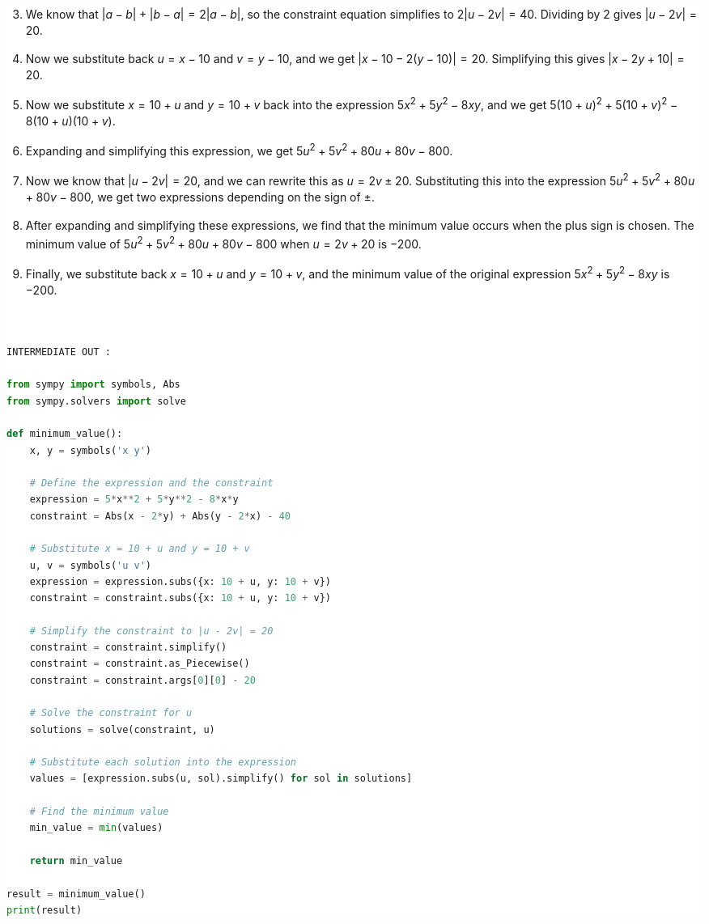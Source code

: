 3. We know that $|a - b| + |b - a| = 2|a - b|$, so the constraint equation simplifies to $2|u - 2v| = 40$. Dividing by 2 gives $|u - 2v| = 20$.

4. Now we substitute back $u = x - 10$ and $v = y - 10$, and we get $|x - 10 - 2(y - 10)| = 20$. Simplifying this gives $|x - 2y + 10| = 20$.

5. Now we substitute $x = 10 + u$ and $y = 10 + v$ back into the expression $5x^2 + 5y^2 - 8xy$, and we get $5(10 + u)^2 + 5(10 + v)^2 - 8(10 + u)(10 + v)$.

6. Expanding and simplifying this expression, we get $5u^2 + 5v^2 + 80u + 80v - 800$.

7. Now we know that $|u - 2v| = 20$, and we can rewrite this as $u = 2v \pm 20$. Substituting this into the expression $5u^2 + 5v^2 + 80u + 80v - 800$, we get two expressions depending on the sign of $\pm$.

8. After expanding and simplifying these expressions, we find that the minimum value occurs when the plus sign is chosen. The minimum value of $5u^2 + 5v^2 + 80u + 80v - 800$ when $u = 2v + 20$ is $-200$.

9. Finally, we substitute back $x = 10 + u$ and $y = 10 + v$, and the minimum value of the original expression $5x^2 + 5y^2 - 8xy$ is $-200$.

```python


INTERMEDIATE OUT :

from sympy import symbols, Abs
from sympy.solvers import solve

def minimum_value():
    x, y = symbols('x y')

    # Define the expression and the constraint
    expression = 5*x**2 + 5*y**2 - 8*x*y
    constraint = Abs(x - 2*y) + Abs(y - 2*x) - 40

    # Substitute x = 10 + u and y = 10 + v
    u, v = symbols('u v')
    expression = expression.subs({x: 10 + u, y: 10 + v})
    constraint = constraint.subs({x: 10 + u, y: 10 + v})

    # Simplify the constraint to |u - 2v| = 20
    constraint = constraint.simplify()
    constraint = constraint.as_Piecewise()
    constraint = constraint.args[0][0] - 20

    # Solve the constraint for u
    solutions = solve(constraint, u)

    # Substitute each solution into the expression
    values = [expression.subs(u, sol).simplify() for sol in solutions]

    # Find the minimum value
    min_value = min(values)

    return min_value

result = minimum_value()
print(result)
```
